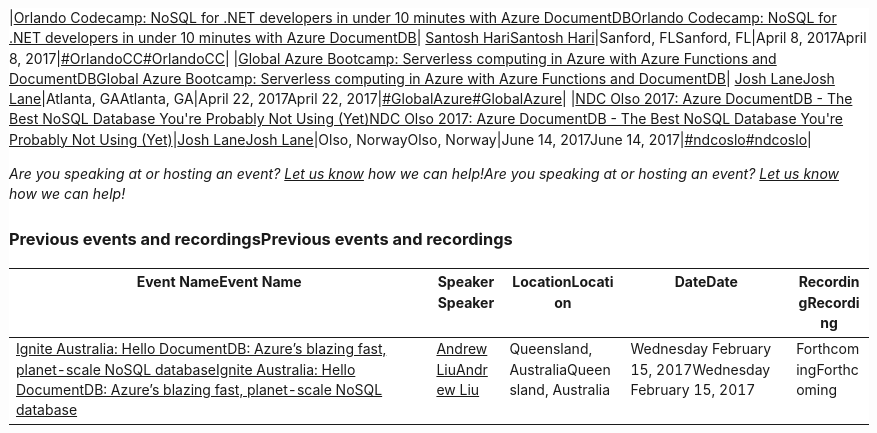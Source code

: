 |[<span data-ttu-id="feac3-174">Orlando Codecamp: NoSQL for .NET developers in under 10 minutes with Azure DocumentDB</span><span class="sxs-lookup"><span data-stu-id="feac3-174">Orlando Codecamp: NoSQL for .NET developers in under 10 minutes with Azure DocumentDB</span></span>](http://orlandocodecamp.com/Sessions/Details/20)| [<span data-ttu-id="feac3-175">Santosh Hari</span><span class="sxs-lookup"><span data-stu-id="feac3-175">Santosh Hari</span></span>](https://twitter.com/_s_hari)|<span data-ttu-id="feac3-176">Sanford, FL</span><span class="sxs-lookup"><span data-stu-id="feac3-176">Sanford, FL</span></span>|<span data-ttu-id="feac3-177">April 8, 2017</span><span class="sxs-lookup"><span data-stu-id="feac3-177">April 8, 2017</span></span>|[<span data-ttu-id="feac3-178">#OrlandoCC</span><span class="sxs-lookup"><span data-stu-id="feac3-178">#OrlandoCC</span></span>](https://twitter.com/hashtag/OrlandoCC?src=hash&ref_src=twsrc%5Etfw)|
|[<span data-ttu-id="feac3-179">Global Azure Bootcamp: Serverless computing in Azure with Azure Functions and DocumentDB</span><span class="sxs-lookup"><span data-stu-id="feac3-179">Global Azure Bootcamp: Serverless computing in Azure with Azure Functions and DocumentDB</span></span>](https://www.eventbrite.com/e/2017-global-azure-bootcamp-atlanta-usa-tickets-31817713638)| [<span data-ttu-id="feac3-180">Josh Lane</span><span class="sxs-lookup"><span data-stu-id="feac3-180">Josh Lane</span></span>](https://twitter.com/jplane)|<span data-ttu-id="feac3-181">Atlanta, GA</span><span class="sxs-lookup"><span data-stu-id="feac3-181">Atlanta, GA</span></span>|<span data-ttu-id="feac3-182">April 22, 2017</span><span class="sxs-lookup"><span data-stu-id="feac3-182">April 22, 2017</span></span>|[<span data-ttu-id="feac3-183">#GlobalAzure</span><span class="sxs-lookup"><span data-stu-id="feac3-183">#GlobalAzure</span></span>](https://twitter.com/hashtag/GlobalAzure?src=hash)|
|[<span data-ttu-id="feac3-184">NDC Olso 2017: Azure DocumentDB - The Best NoSQL Database You're Probably Not Using (Yet)</span><span class="sxs-lookup"><span data-stu-id="feac3-184">NDC Olso 2017: Azure DocumentDB - The Best NoSQL Database You're Probably Not Using (Yet)</span></span>](http://ndcoslo.com/talk/azure-documentdb-the-best-nosql-database-youre-probably-not-using-yet/)|[<span data-ttu-id="feac3-185">Josh Lane</span><span class="sxs-lookup"><span data-stu-id="feac3-185">Josh Lane</span></span>](https://twitter.com/jplane)|<span data-ttu-id="feac3-186">Olso, Norway</span><span class="sxs-lookup"><span data-stu-id="feac3-186">Olso, Norway</span></span>|<span data-ttu-id="feac3-187">June 14, 2017</span><span class="sxs-lookup"><span data-stu-id="feac3-187">June 14, 2017</span></span>|[<span data-ttu-id="feac3-188">#ndcoslo</span><span class="sxs-lookup"><span data-stu-id="feac3-188">#ndcoslo</span></span>](https://twitter.com/search?q=%23ndcoslo)|

<span data-ttu-id="feac3-189">*Are you speaking at or hosting an event? [Let us know](mailto:askdocdb@microsoft.com) how we can help!*</span><span class="sxs-lookup"><span data-stu-id="feac3-189">*Are you speaking at or hosting an event? [Let us know](mailto:askdocdb@microsoft.com) how we can help!*</span></span>

### <a name="previous-events-and-recordings"></a><span data-ttu-id="feac3-190">Previous events and recordings</span><span class="sxs-lookup"><span data-stu-id="feac3-190">Previous events and recordings</span></span>
| <span data-ttu-id="feac3-191">Event Name</span><span class="sxs-lookup"><span data-stu-id="feac3-191">Event Name</span></span> | <span data-ttu-id="feac3-192">Speaker</span><span class="sxs-lookup"><span data-stu-id="feac3-192">Speaker</span></span> | <span data-ttu-id="feac3-193">Location</span><span class="sxs-lookup"><span data-stu-id="feac3-193">Location</span></span> | <span data-ttu-id="feac3-194">Date</span><span class="sxs-lookup"><span data-stu-id="feac3-194">Date</span></span> | <span data-ttu-id="feac3-195">Recording</span><span class="sxs-lookup"><span data-stu-id="feac3-195">Recording</span></span> |
| --- | --- | --- | --- | --- |
|[<span data-ttu-id="feac3-196">Ignite Australia: Hello DocumentDB: Azure’s blazing fast, planet-scale NoSQL database</span><span class="sxs-lookup"><span data-stu-id="feac3-196">Ignite Australia: Hello DocumentDB: Azure’s blazing fast, planet-scale NoSQL database</span></span>](https://msftignite.com.au/sessions/session-details/2115/hello-documentdb-azures-blazing-fast-planetscale-nosql-database-da224) | [<span data-ttu-id="feac3-197">Andrew Liu</span><span class="sxs-lookup"><span data-stu-id="feac3-197">Andrew Liu</span></span>](https://twitter.com/aliuy8)|<span data-ttu-id="feac3-198">Queensland, Australia</span><span class="sxs-lookup"><span data-stu-id="feac3-198">Queensland, Australia</span></span>|<span data-ttu-id="feac3-199">Wednesday February 15, 2017</span><span class="sxs-lookup"><span data-stu-id="feac3-199">Wednesday February 15, 2017</span></span>|<span data-ttu-id="feac3-200">Forthcoming</span><span class="sxs-lookup"><span data-stu-id="feac3-200">Forthcoming</span></span>|